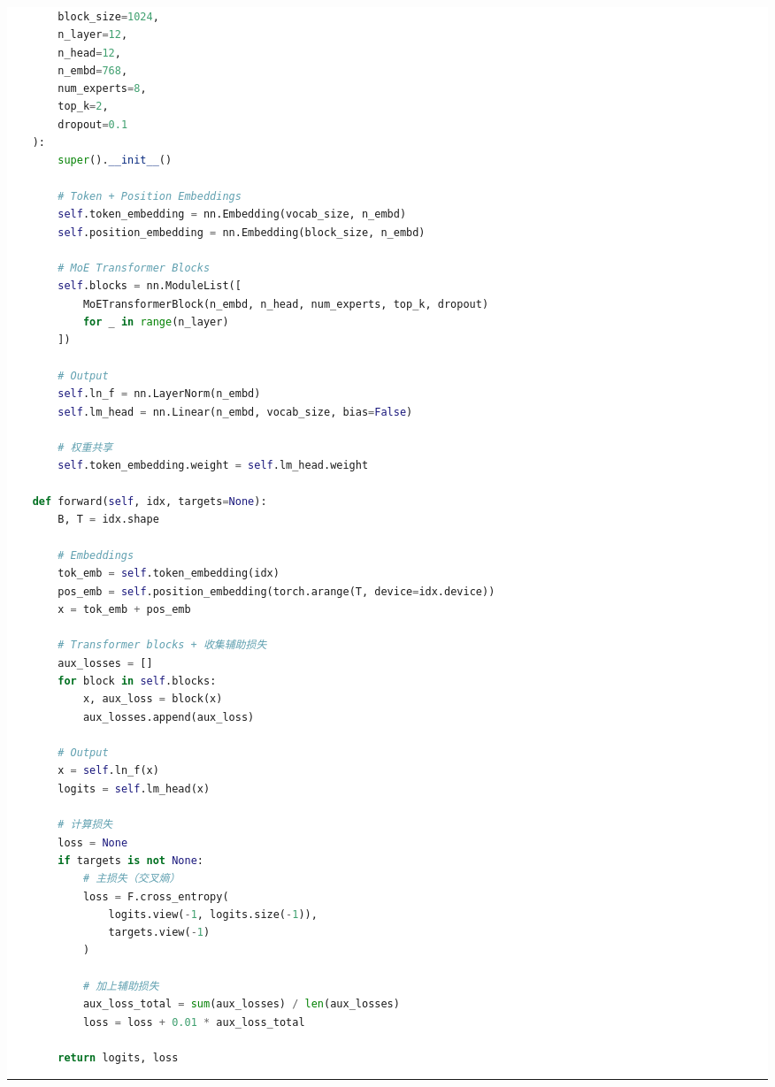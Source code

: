```python
        block_size=1024,
        n_layer=12,
        n_head=12,
        n_embd=768,
        num_experts=8,
        top_k=2,
        dropout=0.1
    ):
        super().__init__()
        
        # Token + Position Embeddings
        self.token_embedding = nn.Embedding(vocab_size, n_embd)
        self.position_embedding = nn.Embedding(block_size, n_embd)
        
        # MoE Transformer Blocks
        self.blocks = nn.ModuleList([
            MoETransformerBlock(n_embd, n_head, num_experts, top_k, dropout)
            for _ in range(n_layer)
        ])
        
        # Output
        self.ln_f = nn.LayerNorm(n_embd)
        self.lm_head = nn.Linear(n_embd, vocab_size, bias=False)
        
        # 权重共享
        self.token_embedding.weight = self.lm_head.weight
    
    def forward(self, idx, targets=None):
        B, T = idx.shape
        
        # Embeddings
        tok_emb = self.token_embedding(idx)
        pos_emb = self.position_embedding(torch.arange(T, device=idx.device))
        x = tok_emb + pos_emb
        
        # Transformer blocks + 收集辅助损失
        aux_losses = []
        for block in self.blocks:
            x, aux_loss = block(x)
            aux_losses.append(aux_loss)
        
        # Output
        x = self.ln_f(x)
        logits = self.lm_head(x)
        
        # 计算损失
        loss = None
        if targets is not None:
            # 主损失（交叉熵）
            loss = F.cross_entropy(
                logits.view(-1, logits.size(-1)),
                targets.view(-1)
            )
            
            # 加上辅助损失
            aux_loss_total = sum(aux_losses) / len(aux_losses)
            loss = loss + 0.01 * aux_loss_total
        
        return logits, loss
```

---